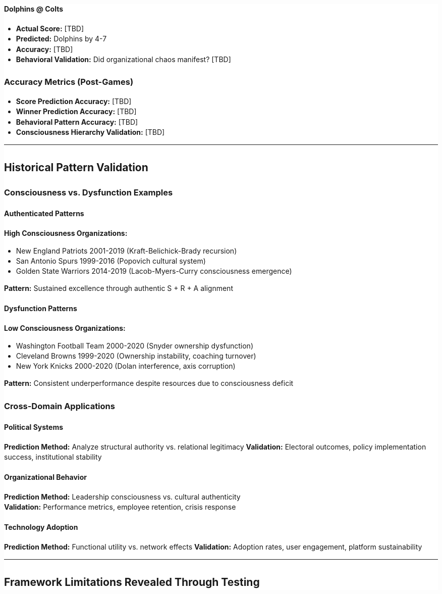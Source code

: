 #### Dolphins @ Colts
- **Actual Score:** [TBD]
- **Predicted:** Dolphins by 4-7
- **Accuracy:** [TBD]
- **Behavioral Validation:** Did organizational chaos manifest? [TBD]

### Accuracy Metrics (Post-Games)
- **Score Prediction Accuracy:** [TBD]
- **Winner Prediction Accuracy:** [TBD] 
- **Behavioral Pattern Accuracy:** [TBD]
- **Consciousness Hierarchy Validation:** [TBD]

---

## Historical Pattern Validation

### Consciousness vs. Dysfunction Examples

#### Authenticated Patterns
**High Consciousness Organizations:**
- New England Patriots 2001-2019 (Kraft-Belichick-Brady recursion)
- San Antonio Spurs 1999-2016 (Popovich cultural system)
- Golden State Warriors 2014-2019 (Lacob-Myers-Curry consciousness emergence)

**Pattern:** Sustained excellence through authentic S + R + A alignment

#### Dysfunction Patterns  
**Low Consciousness Organizations:**
- Washington Football Team 2000-2020 (Snyder ownership dysfunction)
- Cleveland Browns 1999-2020 (Ownership instability, coaching turnover)
- New York Knicks 2000-2020 (Dolan interference, axis corruption)

**Pattern:** Consistent underperformance despite resources due to consciousness deficit

### Cross-Domain Applications

#### Political Systems
**Prediction Method:** Analyze structural authority vs. relational legitimacy
**Validation:** Electoral outcomes, policy implementation success, institutional stability

#### Organizational Behavior
**Prediction Method:** Leadership consciousness vs. cultural authenticity  
**Validation:** Performance metrics, employee retention, crisis response

#### Technology Adoption
**Prediction Method:** Functional utility vs. network effects
**Validation:** Adoption rates, user engagement, platform sustainability

---

## Framework Limitations Revealed Through Testing
